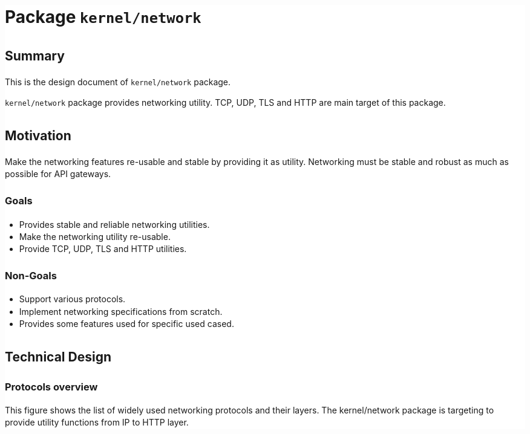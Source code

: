 # Package `kernel/network`

## Summary

This is the design document of `kernel/network` package.

`kernel/network` package provides networking utility.
TCP, UDP, TLS and HTTP are main target of this package.

## Motivation

Make the networking features re-usable and stable by providing it as utility.
Networking must be stable and robust as much as possible for API gateways.

### Goals

- Provides stable and  reliable networking utilities.
- Make the networking utility re-usable.
- Provide TCP, UDP, TLS and HTTP utilities.

### Non-Goals

- Support various protocols.
- Implement networking specifications from scratch.
- Provides some features used for specific used cased.

## Technical Design

### Protocols overview

This figure shows the list of widely used networking protocols and their layers.
The kernel/network package is targeting to provide utility functions from IP to HTTP layer.
